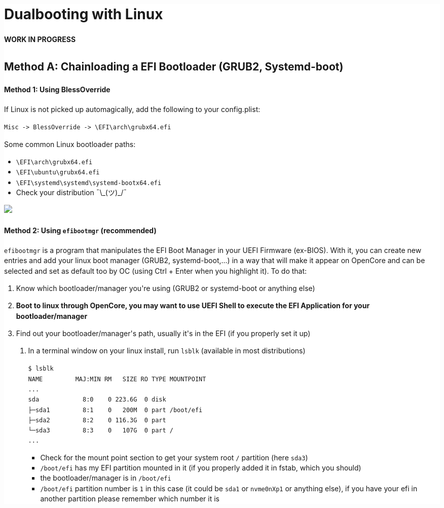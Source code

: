# Dualbooting with Linux

**WORK IN PROGRESS**

## Method A: Chainloading a EFI Bootloader (GRUB2, Systemd-boot)

#### Method 1: Using BlessOverride

If Linux is not picked up automagically, add the following to your config.plist:

```
Misc -> BlessOverride -> \EFI\arch\grubx64.efi
```

Some common Linux bootloader paths:

* `\EFI\arch\grubx64.efi`
* `\EFI\ubuntu\grubx64.efi`
* `\EFI\systemd\systemd\systemd-bootx64.efi`
* Check your distribution ¯\\\_(ツ)_/¯

![](../images/linux-md/blessoverride.png)

#### Method 2: Using `efibootmgr` (recommended)

`efibootmgr` is a program that manipulates the EFI Boot Manager in your UEFI Firmware (ex-BIOS). With it, you can create new entries and add your linux boot manager (GRUB2, systemd-boot,...) in a way that will make it appear on OpenCore and can be selected and set as default too by OC (using Ctrl + Enter when you highlight it). To do that:

1. Know which bootloader/manager you're using (GRUB2 or systemd-boot or anything else)

2. **Boot to linux through OpenCore, you may want to use UEFI Shell to execute the EFI Application for your bootloader/manager**

3. Find out your bootloader/manager's path, usually it's in the EFI (if you properly set it up)

   1. In a terminal window on your linux install, run `lsblk` (available in most distributions)

      ```shell
      $ lsblk
      NAME         MAJ:MIN RM   SIZE RO TYPE MOUNTPOINT
      ... 
      sda            8:0    0 223.6G  0 disk 
      ├─sda1         8:1    0   200M  0 part /boot/efi
      ├─sda2         8:2    0 116.3G  0 part 
      └─sda3         8:3    0   107G  0 part /
      ...
      ```

      - Check for the mount point section to get your system root `/` partition (here `sda3`)
      - `/boot/efi` has my EFI partition mounted in it (if you properly added it in fstab, which you should)
      - the bootloader/manager is in `/boot/efi`
      - `/boot/efi` partition number is `1` in this case (it could be `sda1` or `nvme0nXp1` or anything else), if you have your efi in another partition please remember which number it is
